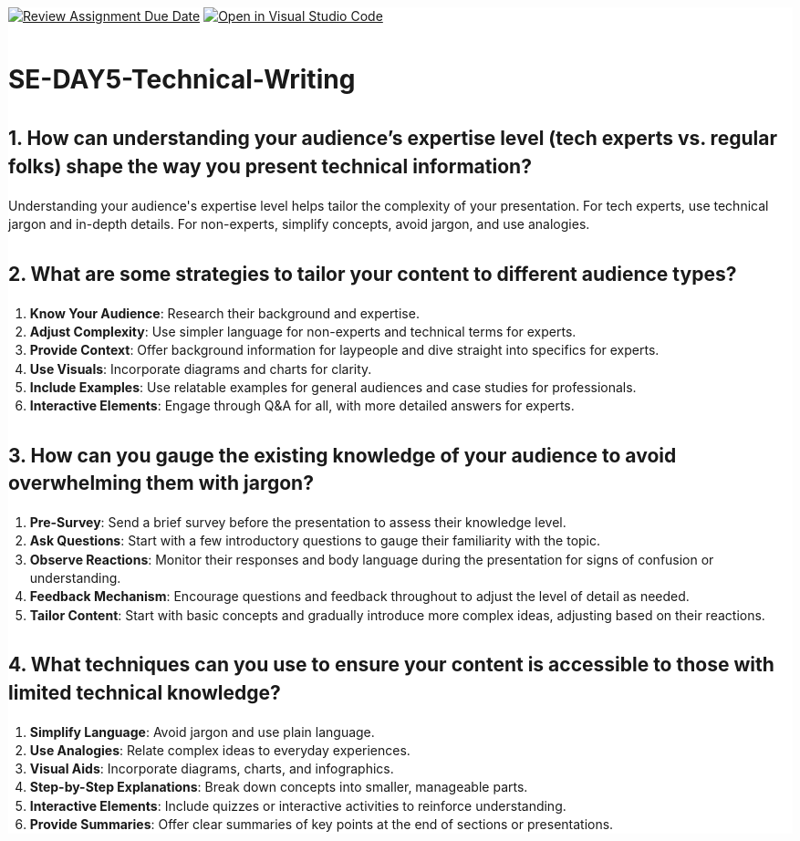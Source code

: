 [![Review Assignment Due Date](https://classroom.github.com/assets/deadline-readme-button-22041afd0340ce965d47ae6ef1cefeee28c7c493a6346c4f15d667ab976d596c.svg)](https://classroom.github.com/a/zsAR-pyY)
[![Open in Visual Studio Code](https://classroom.github.com/assets/open-in-vscode-2e0aaae1b6195c2367325f4f02e2d04e9abb55f0b24a779b69b11b9e10269abc.svg)](https://classroom.github.com/online_ide?assignment_repo_id=15800836&assignment_repo_type=AssignmentRepo)
# SE-DAY5-Technical-Writing
## 1. How can understanding your audience’s expertise level (tech experts vs. regular folks) shape the way you present technical information?
Understanding your audience's expertise level helps tailor the complexity of your presentation. For tech experts, use technical jargon and in-depth details. For non-experts, simplify concepts, avoid jargon, and use analogies.


## 2. What are some strategies to tailor your content to different audience types?
1. **Know Your Audience**: Research their background and expertise.
2. **Adjust Complexity**: Use simpler language for non-experts and technical terms for experts.
3. **Provide Context**: Offer background information for laypeople and dive straight into specifics for experts.
4. **Use Visuals**: Incorporate diagrams and charts for clarity.
5. **Include Examples**: Use relatable examples for general audiences and case studies for professionals.
6. **Interactive Elements**: Engage through Q&A for all, with more detailed answers for experts.

## 3. How can you gauge the existing knowledge of your audience to avoid overwhelming them with jargon?
1. **Pre-Survey**: Send a brief survey before the presentation to assess their knowledge level.
2. **Ask Questions**: Start with a few introductory questions to gauge their familiarity with the topic.
3. **Observe Reactions**: Monitor their responses and body language during the presentation for signs of confusion or understanding.
4. **Feedback Mechanism**: Encourage questions and feedback throughout to adjust the level of detail as needed.
5. **Tailor Content**: Start with basic concepts and gradually introduce more complex ideas, adjusting based on their reactions.


## 4. What techniques can you use to ensure your content is accessible to those with limited technical knowledge?
1. **Simplify Language**: Avoid jargon and use plain language.
2. **Use Analogies**: Relate complex ideas to everyday experiences.
3. **Visual Aids**: Incorporate diagrams, charts, and infographics.
4. **Step-by-Step Explanations**: Break down concepts into smaller, manageable parts.
5. **Interactive Elements**: Include quizzes or interactive activities to reinforce understanding.
6. **Provide Summaries**: Offer clear summaries of key points at the end of sections or presentations.
